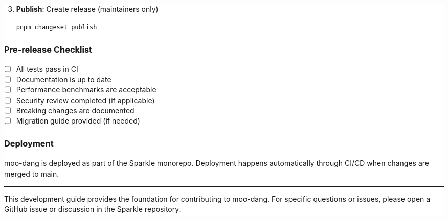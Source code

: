 3. **Publish**: Create release (maintainers only)
   ```bash
   pnpm changeset publish
   ```

### Pre-release Checklist

- [ ] All tests pass in CI
- [ ] Documentation is up to date
- [ ] Performance benchmarks are acceptable
- [ ] Security review completed (if applicable)
- [ ] Breaking changes are documented
- [ ] Migration guide provided (if needed)

### Deployment

moo-dang is deployed as part of the Sparkle monorepo. Deployment happens automatically through CI/CD when changes are merged to main.

---

This development guide provides the foundation for contributing to moo-dang. For specific questions or issues, please open a GitHub issue or discussion in the Sparkle repository.
